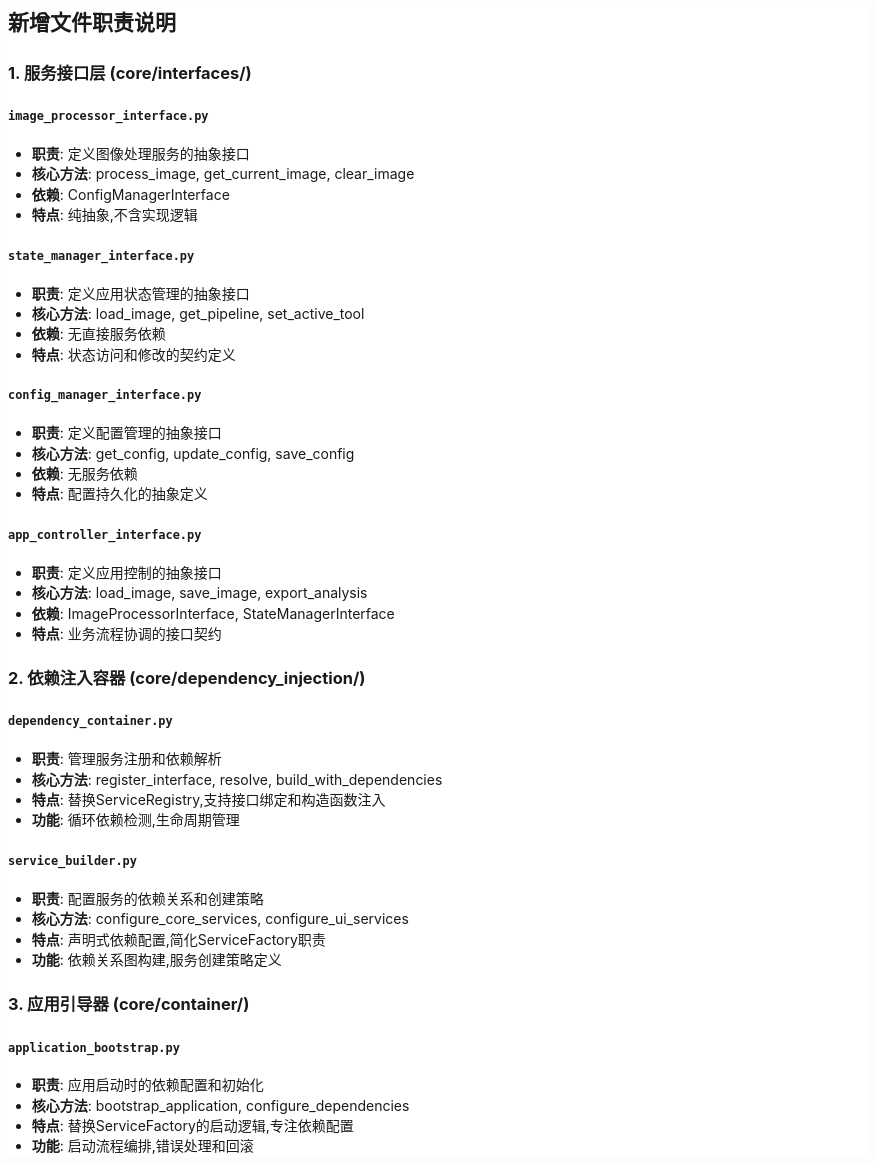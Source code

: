 ## 新增文件职责说明

### 1. 服务接口层 (core/interfaces/)

#### `image_processor_interface.py`
- **职责**: 定义图像处理服务的抽象接口
- **核心方法**: process_image, get_current_image, clear_image
- **依赖**: ConfigManagerInterface
- **特点**: 纯抽象,不含实现逻辑

#### `state_manager_interface.py`  
- **职责**: 定义应用状态管理的抽象接口
- **核心方法**: load_image, get_pipeline, set_active_tool
- **依赖**: 无直接服务依赖
- **特点**: 状态访问和修改的契约定义

#### `config_manager_interface.py`
- **职责**: 定义配置管理的抽象接口  
- **核心方法**: get_config, update_config, save_config
- **依赖**: 无服务依赖
- **特点**: 配置持久化的抽象定义

#### `app_controller_interface.py`
- **职责**: 定义应用控制的抽象接口
- **核心方法**: load_image, save_image, export_analysis  
- **依赖**: ImageProcessorInterface, StateManagerInterface
- **特点**: 业务流程协调的接口契约

### 2. 依赖注入容器 (core/dependency_injection/)

#### `dependency_container.py`
- **职责**: 管理服务注册和依赖解析
- **核心方法**: register_interface, resolve, build_with_dependencies
- **特点**: 替换ServiceRegistry,支持接口绑定和构造函数注入
- **功能**: 循环依赖检测,生命周期管理

#### `service_builder.py`  
- **职责**: 配置服务的依赖关系和创建策略
- **核心方法**: configure_core_services, configure_ui_services
- **特点**: 声明式依赖配置,简化ServiceFactory职责
- **功能**: 依赖关系图构建,服务创建策略定义

### 3. 应用引导器 (core/container/)

#### `application_bootstrap.py`
- **职责**: 应用启动时的依赖配置和初始化
- **核心方法**: bootstrap_application, configure_dependencies
- **特点**: 替换ServiceFactory的启动逻辑,专注依赖配置
- **功能**: 启动流程编排,错误处理和回滚

